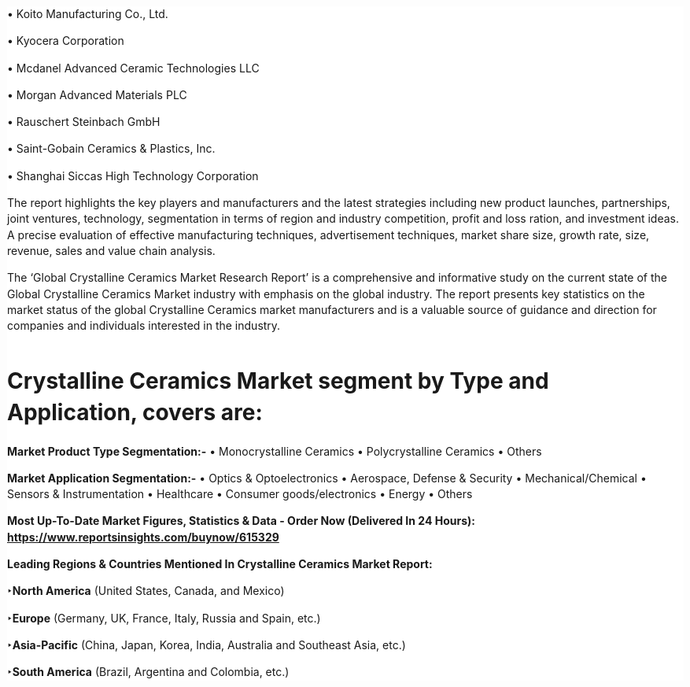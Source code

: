 • Koito Manufacturing Co., Ltd.

• Kyocera Corporation

• Mcdanel Advanced Ceramic Technologies LLC

• Morgan Advanced Materials PLC

• Rauschert Steinbach GmbH

• Saint-Gobain Ceramics & Plastics, Inc.

• Shanghai Siccas High Technology Corporation

The report highlights the key players and manufacturers and the latest strategies including new product launches, partnerships, joint ventures, technology, segmentation in terms of region and industry competition, profit and loss ration, and investment ideas. A precise evaluation of effective manufacturing techniques, advertisement techniques, market share size, growth rate, size, revenue, sales and value chain analysis.

The ‘Global Crystalline Ceramics Market Research Report’ is a comprehensive and informative study on the current state of the Global Crystalline Ceramics Market industry with emphasis on the global industry. The report presents key statistics on the market status of the global Crystalline Ceramics market manufacturers and is a valuable source of guidance and direction for companies and individuals interested in the industry.

# <strong>Crystalline Ceramics Market segment by Type and Application, covers are:</strong>

<strong>Market Product Type Segmentation:-</strong>
• Monocrystalline Ceramics
• Polycrystalline Ceramics
• Others

<strong>Market Application Segmentation:-</strong>
• Optics & Optoelectronics
• Aerospace, Defense & Security
• Mechanical/Chemical
• Sensors & Instrumentation
• Healthcare
• Consumer goods/electronics
• Energy
• Others

<strong>Most Up-To-Date Market Figures, Statistics & Data - Order Now (Delivered In 24 Hours): <a href=https://www.reportsinsights.com/buynow/615329>https://www.reportsinsights.com/buynow/615329</a></strong>

<strong>Leading Regions &amp; Countries Mentioned In Crystalline Ceramics Market Report:</strong>

<strong>‣North America</strong> (United States, Canada, and Mexico)

<strong>‣Europe</strong> (Germany, UK, France, Italy, Russia and Spain, etc.)

<strong>‣Asia-Pacific</strong> (China, Japan, Korea, India, Australia and Southeast Asia, etc.)

<strong>‣South America</strong> (Brazil, Argentina and Colombia, etc.)
